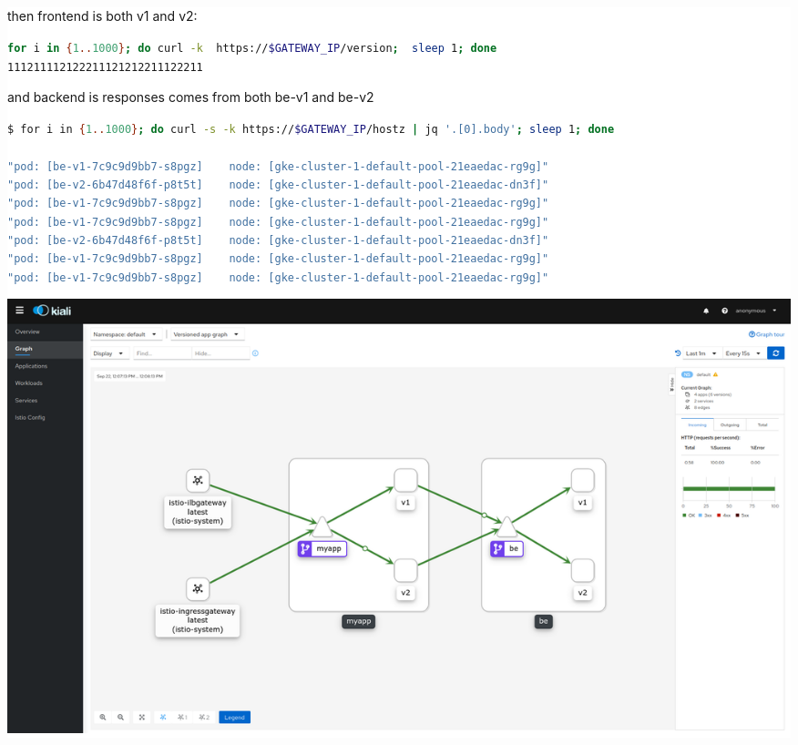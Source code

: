 then frontend is both v1 and v2:
```bash
for i in {1..1000}; do curl -k  https://$GATEWAY_IP/version;  sleep 1; done
111211112122211121212211122211
```

and backend is responses comes from both be-v1 and be-v2

```bash
$ for i in {1..1000}; do curl -s -k https://$GATEWAY_IP/hostz | jq '.[0].body'; sleep 1; done

"pod: [be-v1-7c9c9d9bb7-s8pgz]    node: [gke-cluster-1-default-pool-21eaedac-rg9g]"
"pod: [be-v2-6b47d48f6f-p8t5t]    node: [gke-cluster-1-default-pool-21eaedac-dn3f]"
"pod: [be-v1-7c9c9d9bb7-s8pgz]    node: [gke-cluster-1-default-pool-21eaedac-rg9g]"
"pod: [be-v1-7c9c9d9bb7-s8pgz]    node: [gke-cluster-1-default-pool-21eaedac-rg9g]"
"pod: [be-v2-6b47d48f6f-p8t5t]    node: [gke-cluster-1-default-pool-21eaedac-dn3f]"
"pod: [be-v1-7c9c9d9bb7-s8pgz]    node: [gke-cluster-1-default-pool-21eaedac-rg9g]"
"pod: [be-v1-7c9c9d9bb7-s8pgz]    node: [gke-cluster-1-default-pool-21eaedac-rg9g]"
```

![alt text](images/kiali_route_fev1v2_bev1v2.png)
